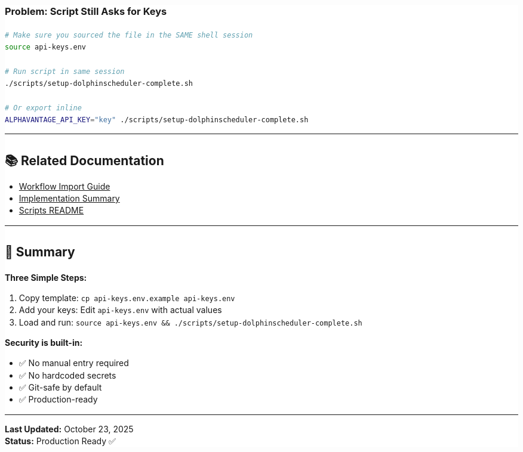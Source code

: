 ### Problem: Script Still Asks for Keys

```bash
# Make sure you sourced the file in the SAME shell session
source api-keys.env

# Run script in same session
./scripts/setup-dolphinscheduler-complete.sh

# Or export inline
ALPHAVANTAGE_API_KEY="key" ./scripts/setup-dolphinscheduler-complete.sh
```

---

## 📚 Related Documentation

- [Workflow Import Guide](./WORKFLOW_IMPORT_GUIDE.md)
- [Implementation Summary](./IMPLEMENTATION_SUMMARY.md)
- [Scripts README](./scripts/README.md)

---

## 🎯 Summary

**Three Simple Steps:**

1. Copy template: `cp api-keys.env.example api-keys.env`
2. Add your keys: Edit `api-keys.env` with actual values
3. Load and run: `source api-keys.env && ./scripts/setup-dolphinscheduler-complete.sh`

**Security is built-in:**
- ✅ No manual entry required
- ✅ No hardcoded secrets
- ✅ Git-safe by default
- ✅ Production-ready

---

**Last Updated:** October 23, 2025  
**Status:** Production Ready ✅

